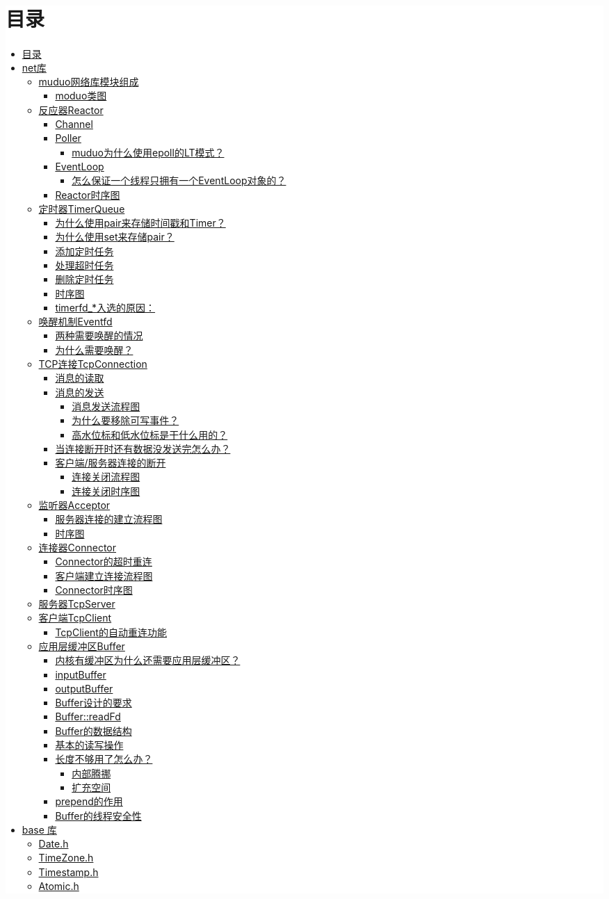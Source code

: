 
# 目录
- [目录](#目录)
- [net库](#net库)
	- [muduo网络库模块组成](#muduo网络库模块组成)
		- [moduo类图](#moduo类图)
	- [反应器Reactor](#反应器reactor)
		- [Channel](#channel)
		- [Poller](#poller)
			- [muduo为什么使用epoll的LT模式？](#muduo为什么使用epoll的lt模式)
		- [EventLoop](#eventloop)
			- [怎么保证一个线程只拥有一个EventLoop对象的？](#怎么保证一个线程只拥有一个eventloop对象的)
		- [Reactor时序图](#reactor时序图)
	- [定时器TimerQueue](#定时器timerqueue)
		- [为什么使用pair来存储时间戳和Timer？](#为什么使用pair来存储时间戳和timer)
		- [为什么使用set来存储pair？](#为什么使用set来存储pair)
		- [添加定时任务](#添加定时任务)
		- [处理超时任务](#处理超时任务)
		- [删除定时任务](#删除定时任务)
		- [时序图](#时序图)
		- [timerfd\_\*入选的原因：](#timerfd_入选的原因)
	- [唤醒机制Eventfd](#唤醒机制eventfd)
		- [两种需要唤醒的情况](#两种需要唤醒的情况)
		- [为什么需要唤醒？](#为什么需要唤醒)
	- [TCP连接TcpConnection](#tcp连接tcpconnection)
		- [消息的读取](#消息的读取)
		- [消息的发送](#消息的发送)
			- [消息发送流程图](#消息发送流程图)
			- [为什么要移除可写事件？](#为什么要移除可写事件)
			- [高水位标和低水位标是干什么用的？](#高水位标和低水位标是干什么用的)
		- [当连接断开时还有数据没发送完怎么办？](#当连接断开时还有数据没发送完怎么办)
		- [客户端/服务器连接的断开](#客户端服务器连接的断开)
			- [连接关闭流程图](#连接关闭流程图)
			- [连接关闭时序图](#连接关闭时序图)
	- [监听器Acceptor](#监听器acceptor)
		- [服务器连接的建立流程图](#服务器连接的建立流程图)
		- [时序图](#时序图-1)
	- [连接器Connector](#连接器connector)
		- [Connector的超时重连](#connector的超时重连)
		- [客户端建立连接流程图](#客户端建立连接流程图)
		- [Connector时序图](#connector时序图)
	- [服务器TcpServer](#服务器tcpserver)
	- [客户端TcpClient](#客户端tcpclient)
		- [TcpClient的自动重连功能](#tcpclient的自动重连功能)
	- [应用层缓冲区Buffer](#应用层缓冲区buffer)
		- [内核有缓冲区为什么还需要应用层缓冲区？](#内核有缓冲区为什么还需要应用层缓冲区)
		- [inputBuffer](#inputbuffer)
		- [outputBuffer](#outputbuffer)
		- [Buffer设计的要求](#buffer设计的要求)
		- [Buffer::readFd](#bufferreadfd)
		- [Buffer的数据结构](#buffer的数据结构)
		- [基本的读写操作](#基本的读写操作)
		- [长度不够用了怎么办？](#长度不够用了怎么办)
			- [内部腾挪](#内部腾挪)
			- [扩充空间](#扩充空间)
		- [prepend的作用](#prepend的作用)
		- [Buffer的线程安全性](#buffer的线程安全性)
- [base 库](#base-库)
	- [Date.h](#dateh)
	- [TimeZone.h](#timezoneh)
	- [Timestamp.h](#timestamph)
	- [Atomic.h](#atomich)